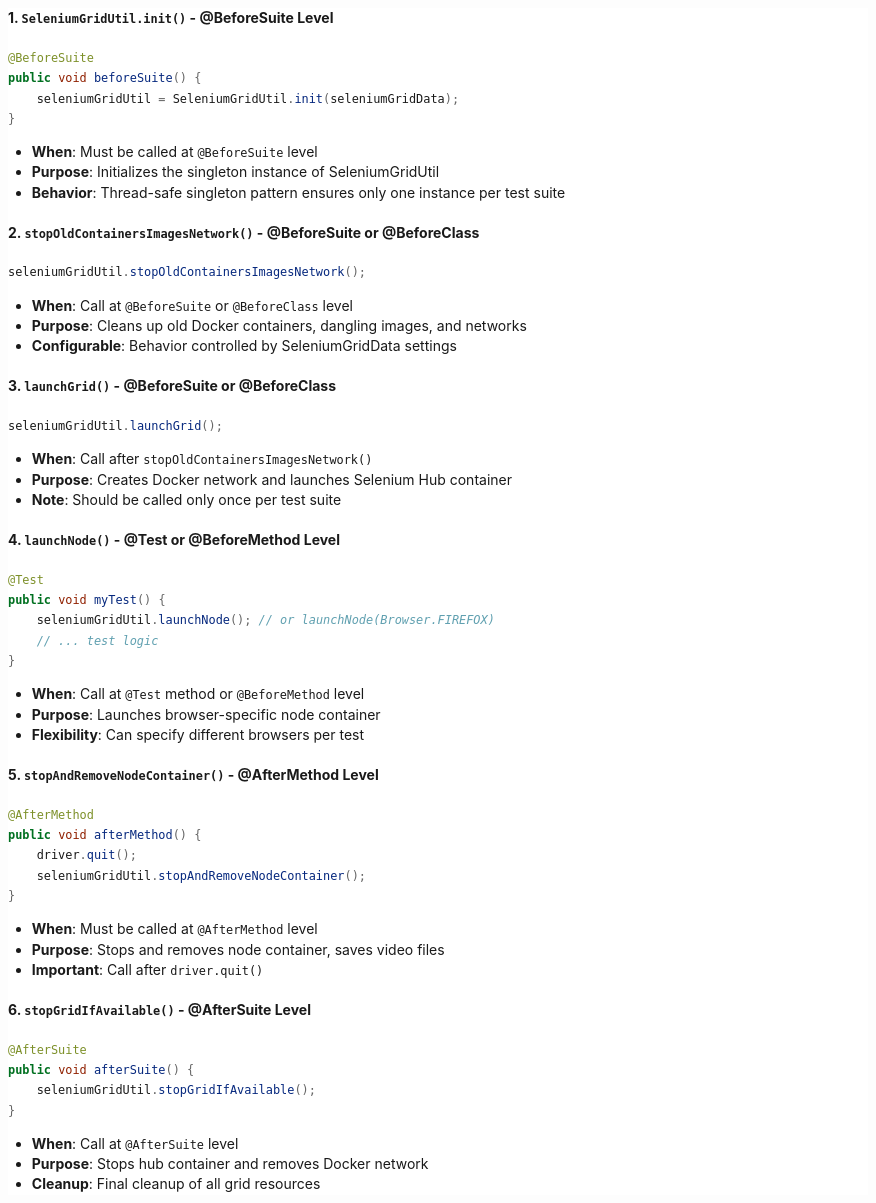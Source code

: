 #### 1. `SeleniumGridUtil.init()` - @BeforeSuite Level
```java
@BeforeSuite
public void beforeSuite() {
    seleniumGridUtil = SeleniumGridUtil.init(seleniumGridData);
}
```
- **When**: Must be called at `@BeforeSuite` level
- **Purpose**: Initializes the singleton instance of SeleniumGridUtil
- **Behavior**: Thread-safe singleton pattern ensures only one instance per test suite

#### 2. `stopOldContainersImagesNetwork()` - @BeforeSuite or @BeforeClass
```java
seleniumGridUtil.stopOldContainersImagesNetwork();
```
- **When**: Call at `@BeforeSuite` or `@BeforeClass` level
- **Purpose**: Cleans up old Docker containers, dangling images, and networks
- **Configurable**: Behavior controlled by SeleniumGridData settings

#### 3. `launchGrid()` - @BeforeSuite or @BeforeClass
```java
seleniumGridUtil.launchGrid();
```
- **When**: Call after `stopOldContainersImagesNetwork()`
- **Purpose**: Creates Docker network and launches Selenium Hub container
- **Note**: Should be called only once per test suite

#### 4. `launchNode()` - @Test or @BeforeMethod Level
```java
@Test
public void myTest() {
    seleniumGridUtil.launchNode(); // or launchNode(Browser.FIREFOX)
    // ... test logic
}
```
- **When**: Call at `@Test` method or `@BeforeMethod` level
- **Purpose**: Launches browser-specific node container
- **Flexibility**: Can specify different browsers per test

#### 5. `stopAndRemoveNodeContainer()` - @AfterMethod Level
```java
@AfterMethod
public void afterMethod() {
    driver.quit();
    seleniumGridUtil.stopAndRemoveNodeContainer();
}
```
- **When**: Must be called at `@AfterMethod` level
- **Purpose**: Stops and removes node container, saves video files
- **Important**: Call after `driver.quit()`

#### 6. `stopGridIfAvailable()` - @AfterSuite Level
```java
@AfterSuite
public void afterSuite() {
    seleniumGridUtil.stopGridIfAvailable();
}
```
- **When**: Call at `@AfterSuite` level
- **Purpose**: Stops hub container and removes Docker network
- **Cleanup**: Final cleanup of all grid resources
